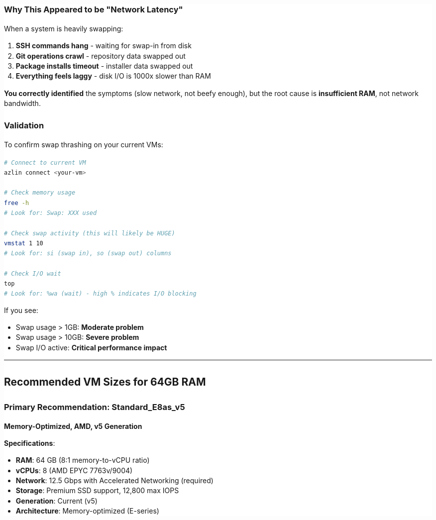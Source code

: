 ### Why This Appeared to be "Network Latency"

When a system is heavily swapping:
1. **SSH commands hang** - waiting for swap-in from disk
2. **Git operations crawl** - repository data swapped out
3. **Package installs timeout** - installer data swapped out
4. **Everything feels laggy** - disk I/O is 1000x slower than RAM

**You correctly identified** the symptoms (slow network, not beefy enough), but the root cause is **insufficient RAM**, not network bandwidth.

### Validation

To confirm swap thrashing on your current VMs:

```bash
# Connect to current VM
azlin connect <your-vm>

# Check memory usage
free -h
# Look for: Swap: XXX used

# Check swap activity (this will likely be HUGE)
vmstat 1 10
# Look for: si (swap in), so (swap out) columns

# Check I/O wait
top
# Look for: %wa (wait) - high % indicates I/O blocking
```

If you see:
- Swap usage > 1GB: **Moderate problem**
- Swap usage > 10GB: **Severe problem**
- Swap I/O active: **Critical performance impact**

---

## Recommended VM Sizes for 64GB RAM

### Primary Recommendation: Standard_E8as_v5

**Memory-Optimized, AMD, v5 Generation**

**Specifications**:
- **RAM**: 64 GB (8:1 memory-to-vCPU ratio)
- **vCPUs**: 8 (AMD EPYC 7763v/9004)
- **Network**: 12.5 Gbps with Accelerated Networking (required)
- **Storage**: Premium SSD support, 12,800 max IOPS
- **Generation**: Current (v5)
- **Architecture**: Memory-optimized (E-series)
